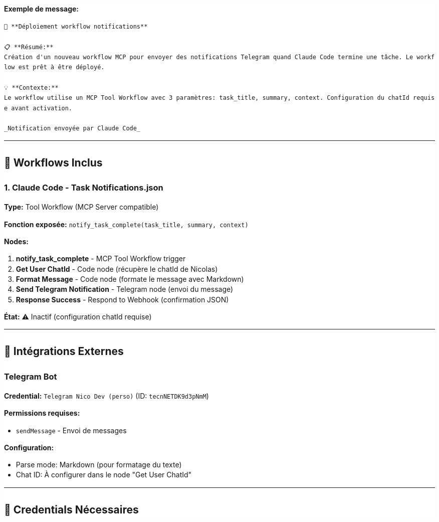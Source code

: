 **Exemple de message:**
```
🚀 **Déploiement workflow notifications**

📋 **Résumé:**
Création d'un nouveau workflow MCP pour envoyer des notifications Telegram quand Claude Code termine une tâche. Le workflow est prêt à être déployé.

💡 **Contexte:**
Le workflow utilise un MCP Tool Workflow avec 3 paramètres: task_title, summary, context. Configuration du chatId requise avant activation.

_Notification envoyée par Claude Code_
```

---

## 🔄 Workflows Inclus

### 1. Claude Code - Task Notifications.json

**Type:** Tool Workflow (MCP Server compatible)

**Fonction exposée:** `notify_task_complete(task_title, summary, context)`

**Nodes:**
1. **notify_task_complete** - MCP Tool Workflow trigger
2. **Get User ChatId** - Code node (récupère le chatId de Nicolas)
3. **Format Message** - Code node (formate le message avec Markdown)
4. **Send Telegram Notification** - Telegram node (envoi du message)
5. **Response Success** - Respond to Webhook (confirmation JSON)

**État:** ⚠️ Inactif (configuration chatId requise)

---

## 🔌 Intégrations Externes

### Telegram Bot

**Credential:** `Telegram Nico Dev (perso)` (ID: `tecnNETDK9d3pNmM`)

**Permissions requises:**
- `sendMessage` - Envoi de messages

**Configuration:**
- Parse mode: Markdown (pour formatage du texte)
- Chat ID: À configurer dans le node "Get User ChatId"

---

## 🔑 Credentials Nécessaires
